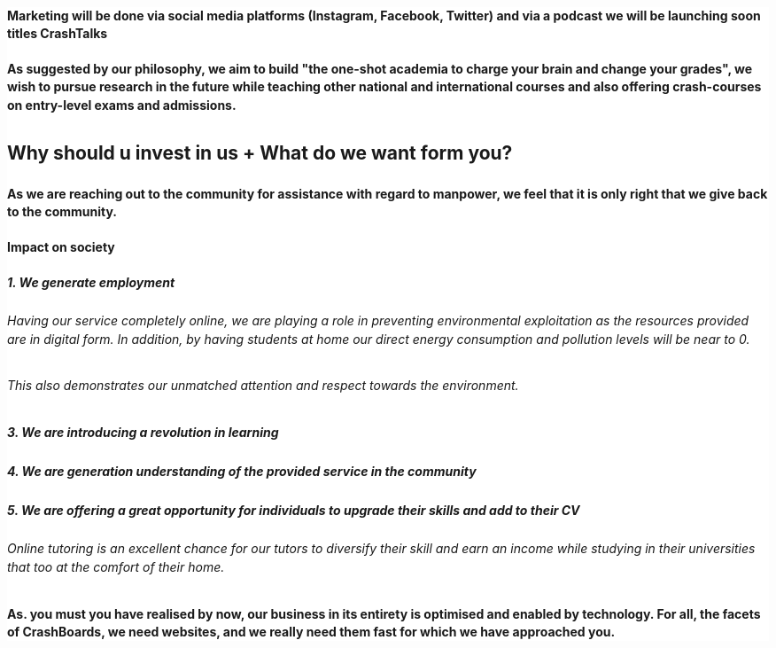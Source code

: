 #### Marketing will be done via social media platforms (Instagram, Facebook, Twitter) and via a podcast we will be launching soon titles CrashTalks
#### As suggested by our philosophy, we aim to build "the one-shot academia to charge your brain and change your grades", we wish to pursue research in the future while teaching other national and international courses and also offering crash-courses on entry-level exams and admissions.
## **Why should u invest in us + What do we want form you?**
#### As we are reaching out to the community for assistance with regard to manpower, we feel that it is only right that we give back to the community.
#### Impact on society
##### 1. We generate employment
###### Having our service completely online, we are playing a role in preventing environmental exploitation as the resources provided are in digital form. In addition, by having students at home our direct energy consumption and pollution levels will be near to 0.
###### This also demonstrates our unmatched attention and respect towards the environment.
##### 3. We are introducing a revolution in learning
##### 4. We are generation understanding of the provided service in the community
##### 5. We are offering a great opportunity for individuals to upgrade their skills and add to their CV
###### Online tutoring is an excellent chance for our tutors to diversify their skill and earn an income while studying in their universities that too at the comfort of their home.
#### As. you must you have realised by now, our business in its entirety is optimised and enabled by technology. For all, the facets of CrashBoards, we need websites, and we really need them fast for which we have approached you.
